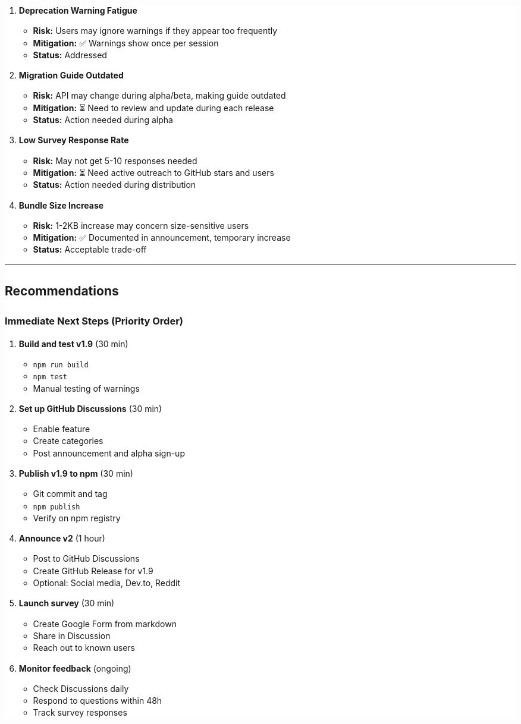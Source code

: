 1. **Deprecation Warning Fatigue**
   - **Risk:** Users may ignore warnings if they appear too frequently
   - **Mitigation:** ✅ Warnings show once per session
   - **Status:** Addressed

2. **Migration Guide Outdated**
   - **Risk:** API may change during alpha/beta, making guide outdated
   - **Mitigation:** ⏳ Need to review and update during each release
   - **Status:** Action needed during alpha

3. **Low Survey Response Rate**
   - **Risk:** May not get 5-10 responses needed
   - **Mitigation:** ⏳ Need active outreach to GitHub stars and users
   - **Status:** Action needed during distribution

4. **Bundle Size Increase**
   - **Risk:** 1-2KB increase may concern size-sensitive users
   - **Mitigation:** ✅ Documented in announcement, temporary increase
   - **Status:** Acceptable trade-off

---

## Recommendations

### Immediate Next Steps (Priority Order)

1. **Build and test v1.9** (30 min)
   - `npm run build`
   - `npm test`
   - Manual testing of warnings

2. **Set up GitHub Discussions** (30 min)
   - Enable feature
   - Create categories
   - Post announcement and alpha sign-up

3. **Publish v1.9 to npm** (30 min)
   - Git commit and tag
   - `npm publish`
   - Verify on npm registry

4. **Announce v2** (1 hour)
   - Post to GitHub Discussions
   - Create GitHub Release for v1.9
   - Optional: Social media, Dev.to, Reddit

5. **Launch survey** (30 min)
   - Create Google Form from markdown
   - Share in Discussion
   - Reach out to known users

6. **Monitor feedback** (ongoing)
   - Check Discussions daily
   - Respond to questions within 48h
   - Track survey responses
